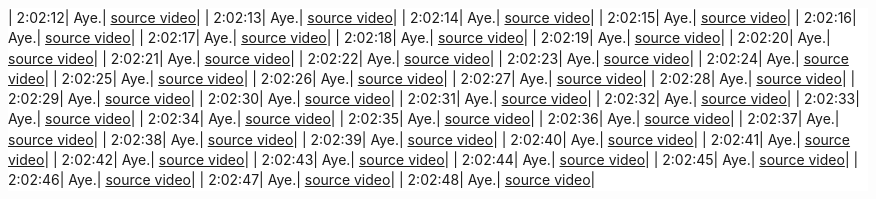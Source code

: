 | 2:02:12| Aye.| [source video](https://archive.org/details/cocomws111114?start=7332)|
| 2:02:13| Aye.| [source video](https://archive.org/details/cocomws111114?start=7333)|
| 2:02:14| Aye.| [source video](https://archive.org/details/cocomws111114?start=7334)|
| 2:02:15| Aye.| [source video](https://archive.org/details/cocomws111114?start=7335)|
| 2:02:16| Aye.| [source video](https://archive.org/details/cocomws111114?start=7336)|
| 2:02:17| Aye.| [source video](https://archive.org/details/cocomws111114?start=7337)|
| 2:02:18| Aye.| [source video](https://archive.org/details/cocomws111114?start=7338)|
| 2:02:19| Aye.| [source video](https://archive.org/details/cocomws111114?start=7339)|
| 2:02:20| Aye.| [source video](https://archive.org/details/cocomws111114?start=7340)|
| 2:02:21| Aye.| [source video](https://archive.org/details/cocomws111114?start=7341)|
| 2:02:22| Aye.| [source video](https://archive.org/details/cocomws111114?start=7342)|
| 2:02:23| Aye.| [source video](https://archive.org/details/cocomws111114?start=7343)|
| 2:02:24| Aye.| [source video](https://archive.org/details/cocomws111114?start=7344)|
| 2:02:25| Aye.| [source video](https://archive.org/details/cocomws111114?start=7345)|
| 2:02:26| Aye.| [source video](https://archive.org/details/cocomws111114?start=7346)|
| 2:02:27| Aye.| [source video](https://archive.org/details/cocomws111114?start=7347)|
| 2:02:28| Aye.| [source video](https://archive.org/details/cocomws111114?start=7348)|
| 2:02:29| Aye.| [source video](https://archive.org/details/cocomws111114?start=7349)|
| 2:02:30| Aye.| [source video](https://archive.org/details/cocomws111114?start=7350)|
| 2:02:31| Aye.| [source video](https://archive.org/details/cocomws111114?start=7351)|
| 2:02:32| Aye.| [source video](https://archive.org/details/cocomws111114?start=7352)|
| 2:02:33| Aye.| [source video](https://archive.org/details/cocomws111114?start=7353)|
| 2:02:34| Aye.| [source video](https://archive.org/details/cocomws111114?start=7354)|
| 2:02:35| Aye.| [source video](https://archive.org/details/cocomws111114?start=7355)|
| 2:02:36| Aye.| [source video](https://archive.org/details/cocomws111114?start=7356)|
| 2:02:37| Aye.| [source video](https://archive.org/details/cocomws111114?start=7357)|
| 2:02:38| Aye.| [source video](https://archive.org/details/cocomws111114?start=7358)|
| 2:02:39| Aye.| [source video](https://archive.org/details/cocomws111114?start=7359)|
| 2:02:40| Aye.| [source video](https://archive.org/details/cocomws111114?start=7360)|
| 2:02:41| Aye.| [source video](https://archive.org/details/cocomws111114?start=7361)|
| 2:02:42| Aye.| [source video](https://archive.org/details/cocomws111114?start=7362)|
| 2:02:43| Aye.| [source video](https://archive.org/details/cocomws111114?start=7363)|
| 2:02:44| Aye.| [source video](https://archive.org/details/cocomws111114?start=7364)|
| 2:02:45| Aye.| [source video](https://archive.org/details/cocomws111114?start=7365)|
| 2:02:46| Aye.| [source video](https://archive.org/details/cocomws111114?start=7366)|
| 2:02:47| Aye.| [source video](https://archive.org/details/cocomws111114?start=7367)|
| 2:02:48| Aye.| [source video](https://archive.org/details/cocomws111114?start=7368)|
